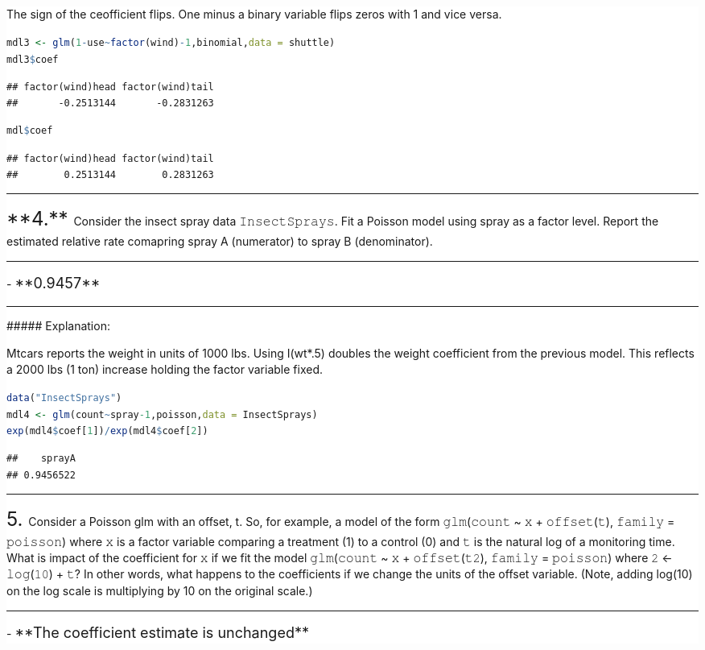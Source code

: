 The sign of the ceofficient flips. One minus a binary variable flips zeros with 1 and vice versa.

``` r
mdl3 <- glm(1-use~factor(wind)-1,binomial,data = shuttle)
mdl3$coef
```

    ## factor(wind)head factor(wind)tail 
    ##       -0.2513144       -0.2831263

``` r
mdl$coef
```

    ## factor(wind)head factor(wind)tail 
    ##        0.2513144        0.2831263

<hr>
<font size="+2">**4.** </font> Consider the insect spray data 𝙸𝚗𝚜𝚎𝚌𝚝𝚂𝚙𝚛𝚊𝚢𝚜. Fit a Poisson model using spray as a factor level. Report the estimated relative rate comapring spray A (numerator) to spray B (denominator).

<hr>
-   <font size="+1">**0.9457**</font>

<hr>
##### Explanation:

Mtcars reports the weight in units of 1000 lbs. Using I(wt\*.5) doubles the weight coefficient from the previous model. This reflects a 2000 lbs (1 ton) increase holding the factor variable fixed.

``` r
data("InsectSprays")
mdl4 <- glm(count~spray-1,poisson,data = InsectSprays)
exp(mdl4$coef[1])/exp(mdl4$coef[2])
```

    ##    sprayA 
    ## 0.9456522

<hr>
<font size="+2">5. </font> Consider a Poisson glm with an offset, t. So, for example, a model of the form 𝚐𝚕𝚖(𝚌𝚘𝚞𝚗𝚝 ~ 𝚡 + 𝚘𝚏𝚏𝚜𝚎𝚝(𝚝), 𝚏𝚊𝚖𝚒𝚕𝚢 = 𝚙𝚘𝚒𝚜𝚜𝚘𝚗) where 𝚡 is a factor variable comparing a treatment (1) to a control (0) and 𝚝 is the natural log of a monitoring time. What is impact of the coefficient for 𝚡 if we fit the model 𝚐𝚕𝚖(𝚌𝚘𝚞𝚗𝚝 ~ 𝚡 + 𝚘𝚏𝚏𝚜𝚎𝚝(𝚝𝟸), 𝚏𝚊𝚖𝚒𝚕𝚢 = 𝚙𝚘𝚒𝚜𝚜𝚘𝚗) where 𝟸 &lt;- 𝚕𝚘𝚐(𝟷𝟶) + 𝚝? In other words, what happens to the coefficients if we change the units of the offset variable. (Note, adding log(10) on the log scale is multiplying by 10 on the original scale.)

<hr>
-   <font size="+1">**The coefficient estimate is unchanged**</font>
